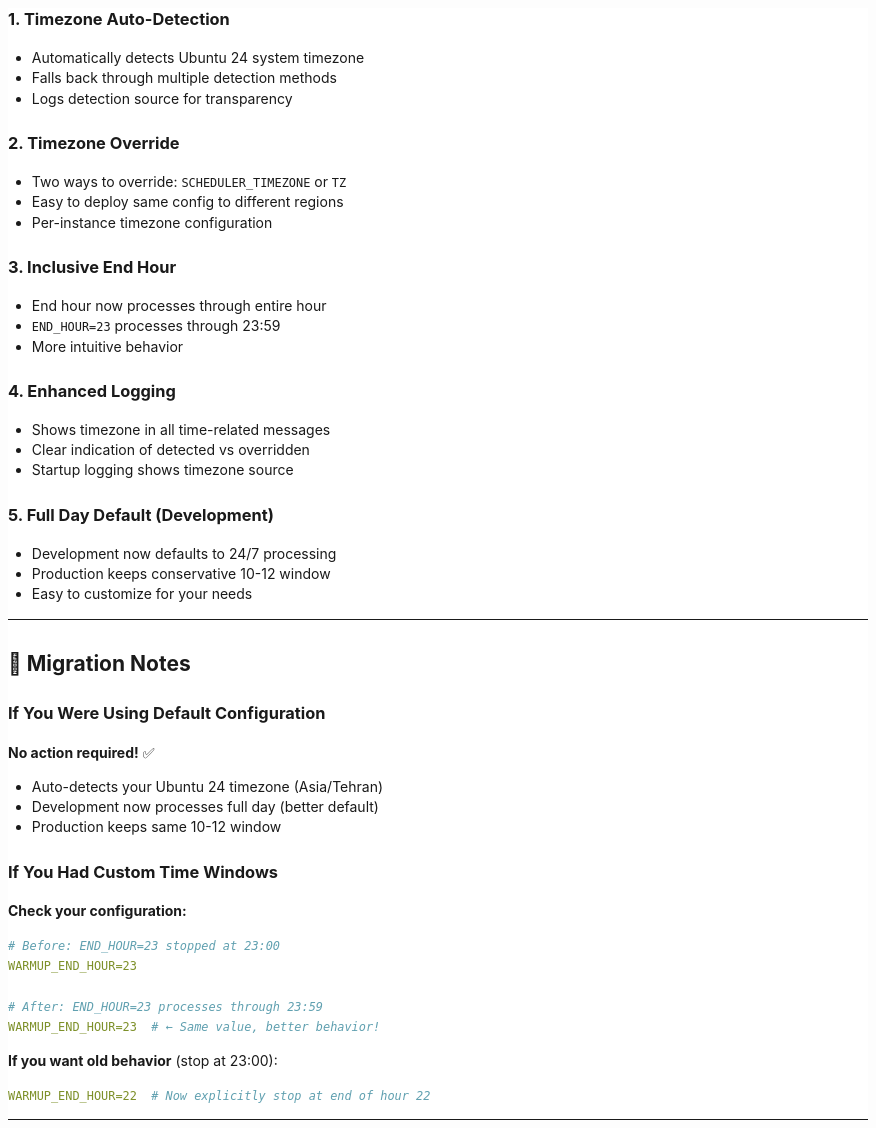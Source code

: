 ### 1. Timezone Auto-Detection
- Automatically detects Ubuntu 24 system timezone
- Falls back through multiple detection methods
- Logs detection source for transparency

### 2. Timezone Override
- Two ways to override: `SCHEDULER_TIMEZONE` or `TZ`
- Easy to deploy same config to different regions
- Per-instance timezone configuration

### 3. Inclusive End Hour
- End hour now processes through entire hour
- `END_HOUR=23` processes through 23:59
- More intuitive behavior

### 4. Enhanced Logging
- Shows timezone in all time-related messages
- Clear indication of detected vs overridden
- Startup logging shows timezone source

### 5. Full Day Default (Development)
- Development now defaults to 24/7 processing
- Production keeps conservative 10-12 window
- Easy to customize for your needs

---

## 🔄 Migration Notes

### If You Were Using Default Configuration

**No action required!** ✅

- Auto-detects your Ubuntu 24 timezone (Asia/Tehran)
- Development now processes full day (better default)
- Production keeps same 10-12 window

### If You Had Custom Time Windows

**Check your configuration:**

```yaml
# Before: END_HOUR=23 stopped at 23:00
WARMUP_END_HOUR=23

# After: END_HOUR=23 processes through 23:59
WARMUP_END_HOUR=23  # ← Same value, better behavior!
```

**If you want old behavior** (stop at 23:00):
```yaml
WARMUP_END_HOUR=22  # Now explicitly stop at end of hour 22
```

---
